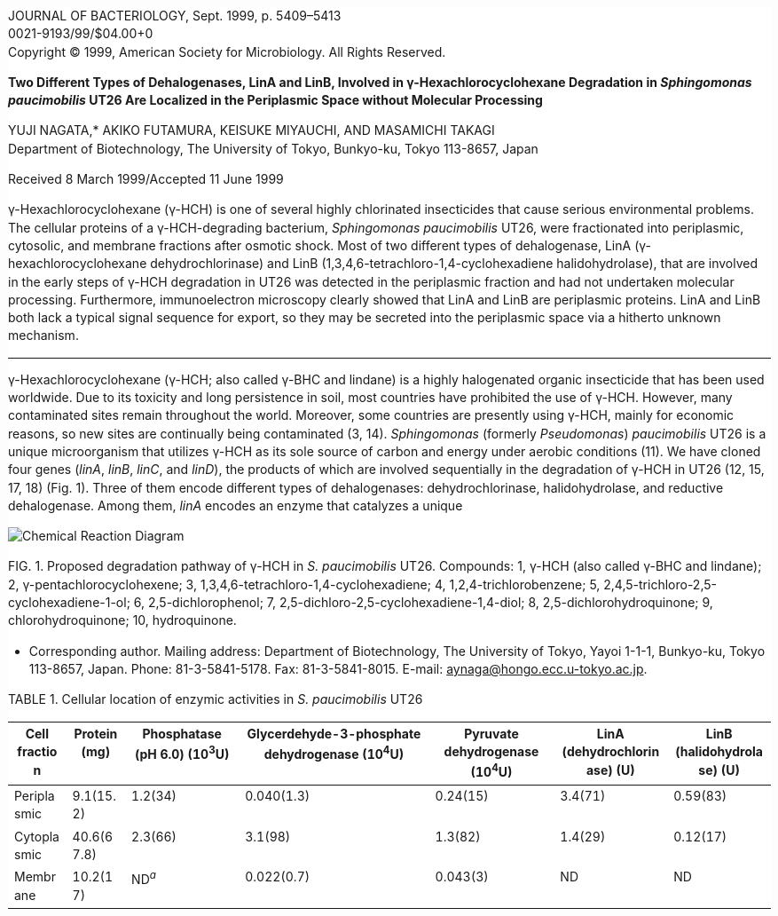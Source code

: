 
JOURNAL OF BACTERIOLOGY, Sept. 1999, p. 5409–5413  
0021-9193/99/$04.00+0  
Copyright © 1999, American Society for Microbiology. All Rights Reserved.

**Two Different Types of Dehalogenases, LinA and LinB, Involved in γ-Hexachlorocyclohexane Degradation in *Sphingomonas paucimobilis* UT26 Are Localized in the Periplasmic Space without Molecular Processing**

YUJI NAGATA,* AKIKO FUTAMURA, KEISUKE MIYAUCHI, AND MASAMICHI TAKAGI  
Department of Biotechnology, The University of Tokyo, Bunkyo-ku, Tokyo 113-8657, Japan  

Received 8 March 1999/Accepted 11 June 1999

γ-Hexachlorocyclohexane (γ-HCH) is one of several highly chlorinated insecticides that cause serious environmental problems. The cellular proteins of a γ-HCH-degrading bacterium, *Sphingomonas paucimobilis* UT26, were fractionated into periplasmic, cytosolic, and membrane fractions after osmotic shock. Most of two different types of dehalogenase, LinA (γ-hexachlorocyclohexane dehydrochlorinase) and LinB (1,3,4,6-tetrachloro-1,4-cyclohexadiene halidohydrolase), that are involved in the early steps of γ-HCH degradation in UT26 was detected in the periplasmic fraction and had not undertaken molecular processing. Furthermore, immunoelectron microscopy clearly showed that LinA and LinB are periplasmic proteins. LinA and LinB both lack a typical signal sequence for export, so they may be secreted into the periplasmic space via a hitherto unknown mechanism.

---

γ-Hexachlorocyclohexane (γ-HCH; also called γ-BHC and lindane) is a highly halogenated organic insecticide that has been used worldwide. Due to its toxicity and long persistence in soil, most countries have prohibited the use of γ-HCH. However, many contaminated sites remain throughout the world. Moreover, some countries are presently using γ-HCH, mainly for economic reasons, so new sites are continually being contaminated (3, 14). *Sphingomonas* (formerly *Pseudomonas*) *paucimobilis* UT26 is a unique microorganism that utilizes γ-HCH as its sole source of carbon and energy under aerobic conditions (11). We have cloned four genes (*linA*, *linB*, *linC*, and *linD*), the products of which are involved sequentially in the degradation of γ-HCH in UT26 (12, 15, 17, 18) (Fig. 1). Three of them encode different types of dehalogenases: dehydrochlorinase, halidohydrolase, and reductive dehalogenase. Among them, *linA* encodes an enzyme that catalyzes a unique

![Chemical Reaction Diagram](attachment:chemical-reaction-diagram.png)

FIG. 1. Proposed degradation pathway of γ-HCH in *S. paucimobilis* UT26. Compounds: 1, γ-HCH (also called γ-BHC and lindane); 2, γ-pentachlorocyclohexene; 3, 1,3,4,6-tetrachloro-1,4-cyclohexadiene; 4, 1,2,4-trichlorobenzene; 5, 2,4,5-trichloro-2,5-cyclohexadiene-1-ol; 6, 2,5-dichlorophenol; 7, 2,5-dichloro-2,5-cyclohexadiene-1,4-diol; 8, 2,5-dichlorohydroquinone; 9, chlorohydroquinone; 10, hydroquinone.

* Corresponding author. Mailing address: Department of Biotechnology, The University of Tokyo, Yayoi 1-1-1, Bunkyo-ku, Tokyo 113-8657, Japan. Phone: 81-3-5841-5178. Fax: 81-3-5841-8015. E-mail: aynaga@hongo.ecc.u-tokyo.ac.jp.

TABLE 1. Cellular location of enzymic activities in *S. paucimobilis* UT26

| Cell fraction | Protein (mg) | Phosphatase (pH 6.0) $(10^3 \mathrm{U})$ | Glycerdehyde-3-phosphate dehydrogenase $(10^4 \mathrm{U})$ | Pyruvate dehydrogenase $(10^4 \mathrm{U})$ | LinA (dehydrochlorinase) (U) | LinB (halidohydrolase) (U) |
|---------------|--------------|-----------------------------------------|-------------------------------------------------------|------------------------------------------|--------------------------------|--------------------------------|
| Periplasmic   | $9.1(15.2)$  | $1.2(34)$                              | $0.040(1.3)$                                           | $0.24(15)$                               | $3.4(71)$                       | $0.59(83)$                     |
| Cytoplasmic   | $40.6(67.8)$ | $2.3(66)$                              | $3.1(98)$                                              | $1.3(82)$                                | $1.4(29)$                       | $0.12(17)$                     |
| Membrane      | $10.2(17)$   | ND$^a$                                 | $0.022(0.7)$                                           | $0.043(3)$                               | ND                             | ND                             |
